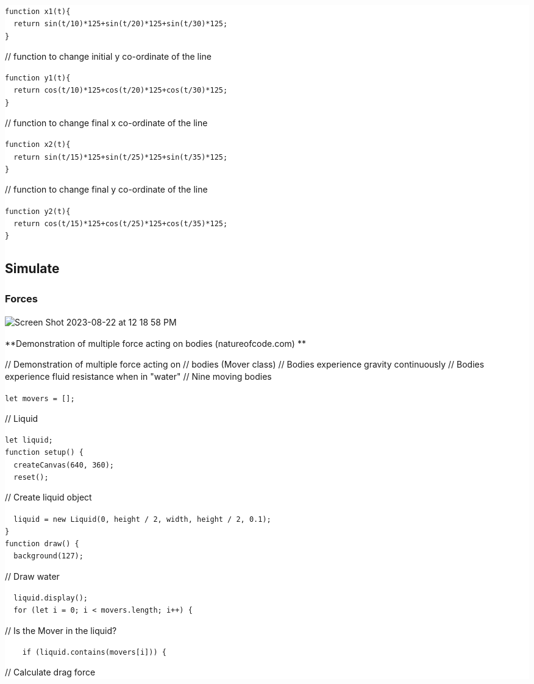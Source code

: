     function x1(t){
      return sin(t/10)*125+sin(t/20)*125+sin(t/30)*125;
    }
// function to change initial y co-ordinate of the line

    function y1(t){
      return cos(t/10)*125+cos(t/20)*125+cos(t/30)*125;
    }
// function to change final x co-ordinate of the line

    function x2(t){
      return sin(t/15)*125+sin(t/25)*125+sin(t/35)*125;
    }
// function to change final y co-ordinate of the line

    function y2(t){
      return cos(t/15)*125+cos(t/25)*125+cos(t/35)*125;
    }

## Simulate
### Forces

<img width="634" alt="Screen Shot 2023-08-22 at 12 18 58 PM" src="https://github.com/SC36-11-1/SC36-11-1/assets/133059820/9d8289a9-9ac9-41d1-bba7-70a7ca7097e8">

**Demonstration of multiple force acting on bodies (natureofcode.com)
**

// Demonstration of multiple force acting on
// bodies (Mover class)
// Bodies experience gravity continuously
// Bodies experience fluid resistance when in "water"
// Nine moving bodies

    let movers = [];
// Liquid

    let liquid;
    function setup() {
      createCanvas(640, 360);
      reset();
// Create liquid object
  
      liquid = new Liquid(0, height / 2, width, height / 2, 0.1);
    }
    function draw() {
      background(127);
// Draw water

      liquid.display();
      for (let i = 0; i < movers.length; i++) {
// Is the Mover in the liquid?
   
        if (liquid.contains(movers[i])) {
// Calculate drag force
      